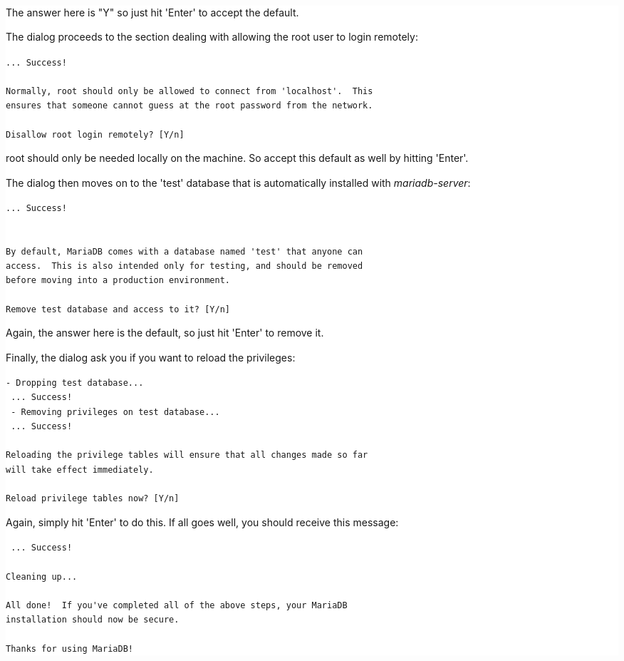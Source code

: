 The answer here is "Y" so just hit 'Enter' to accept the default.

The dialog proceeds to the section dealing with allowing the root user to login remotely:

```
... Success!

Normally, root should only be allowed to connect from 'localhost'.  This
ensures that someone cannot guess at the root password from the network.

Disallow root login remotely? [Y/n]
```

root should only be needed locally on the machine. So accept this default as well by hitting 'Enter'.

The dialog then moves on to the 'test' database that is automatically installed with *mariadb-server*:

```
... Success!


By default, MariaDB comes with a database named 'test' that anyone can
access.  This is also intended only for testing, and should be removed
before moving into a production environment.

Remove test database and access to it? [Y/n] 
```

Again, the answer here is the default, so just hit 'Enter' to remove it.

Finally, the dialog ask you if you want to reload the privileges:

```
- Dropping test database...
 ... Success!
 - Removing privileges on test database...
 ... Success!

Reloading the privilege tables will ensure that all changes made so far
will take effect immediately.

Reload privilege tables now? [Y/n] 
```

Again, simply hit 'Enter' to do this. If all goes well, you should receive this message:

```
 ... Success!

Cleaning up...

All done!  If you've completed all of the above steps, your MariaDB
installation should now be secure.

Thanks for using MariaDB!
```
